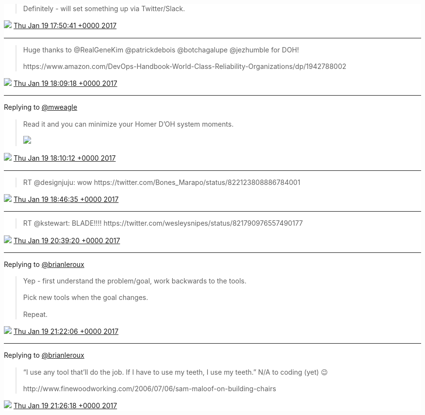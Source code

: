 > Definitely \- will set something up via Twitter/Slack\.

<img src="./media/tweet.ico" width="12" /> [Thu Jan 19 17:50:41 +0000 2017](https://twitter.com/mweagle/status/822139230084218880)

----

> Huge thanks to @RealGeneKim @patrickdebois @botchagalupe @jezhumble for DOH\!
>
> https://www\.amazon\.com/DevOps\-Handbook\-World\-Class\-Reliability\-Organizations/dp/1942788002

<img src="./media/tweet.ico" width="12" /> [Thu Jan 19 18:09:18 +0000 2017](https://twitter.com/mweagle/status/822143914123530240)

----

Replying to [@mweagle](https://twitter.com/mweagle/status/822143914123530240)

> Read it and you can minimize your Homer D’OH system moments\.
>
> ![](/twitter/archive/media/822144142461386752-C2jXvTDUQAAL_RI.jpg)

<img src="./media/tweet.ico" width="12" /> [Thu Jan 19 18:10:12 +0000 2017](https://twitter.com/mweagle/status/822144142461386752)

----

> RT @designjuju: wow https://twitter\.com/Bones\_Marapo/status/822123808886784001

<img src="./media/tweet.ico" width="12" /> [Thu Jan 19 18:46:35 +0000 2017](https://twitter.com/mweagle/status/822153296693510144)

----

> RT @kstewart: BLADE\!\!\!\! https://twitter\.com/wesleysnipes/status/821790976557490177

<img src="./media/tweet.ico" width="12" /> [Thu Jan 19 20:39:20 +0000 2017](https://twitter.com/mweagle/status/822181669327077376)

----

Replying to [@brianleroux](https://twitter.com/brianleroux/status/822183575709569024)

> Yep \- first understand the problem/goal, work backwards to the tools\.
>
> Pick new tools when the goal changes\.
>
> Repeat\.

<img src="./media/tweet.ico" width="12" /> [Thu Jan 19 21:22:06 +0000 2017](https://twitter.com/mweagle/status/822192433534377984)

----

Replying to [@brianleroux](https://twitter.com/mweagle/status/822192433534377984)

> “I use any tool that’ll do the job\. If I have to use my teeth, I use my teeth\.” N/A to coding \(yet\) 😉
>
> http://www\.finewoodworking\.com/2006/07/06/sam\-maloof\-on\-building\-chairs

<img src="./media/tweet.ico" width="12" /> [Thu Jan 19 21:26:18 +0000 2017](https://twitter.com/mweagle/status/822193488926121984)
